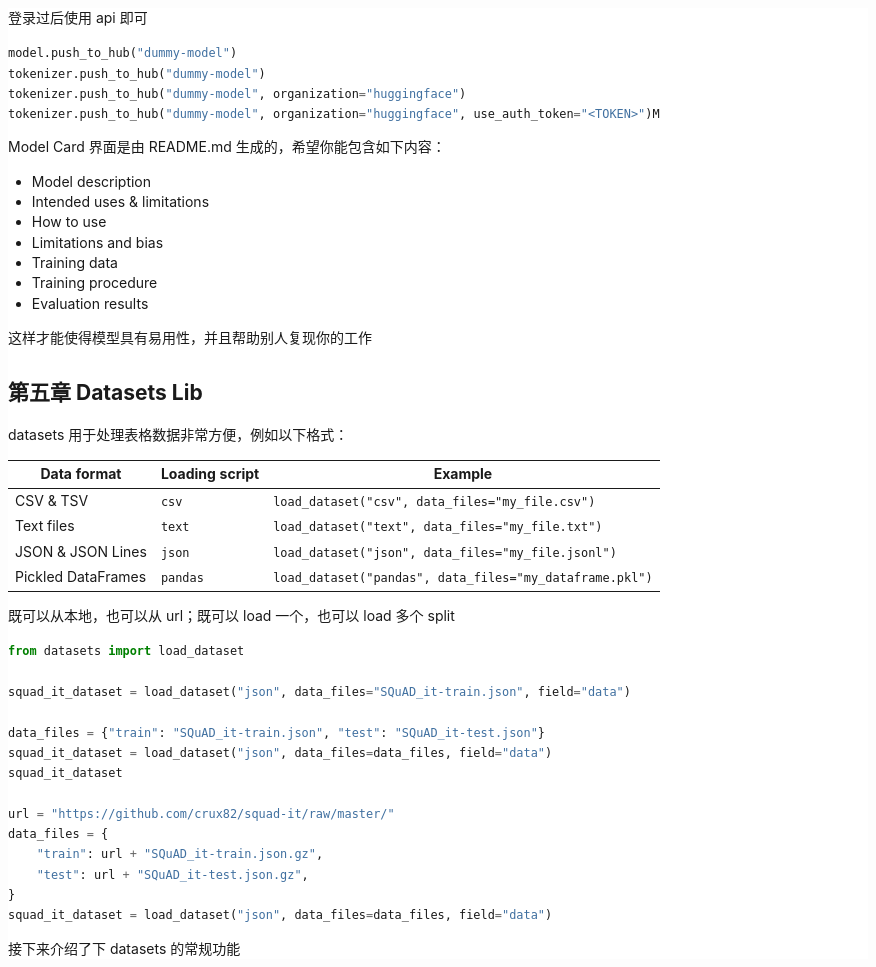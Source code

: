 登录过后使用 api 即可

```python
model.push_to_hub("dummy-model")
tokenizer.push_to_hub("dummy-model")
tokenizer.push_to_hub("dummy-model", organization="huggingface")
tokenizer.push_to_hub("dummy-model", organization="huggingface", use_auth_token="<TOKEN>")M
```

Model Card 界面是由 README.md 生成的，希望你能包含如下内容：

- Model description
- Intended uses & limitations
- How to use
- Limitations and bias
- Training data
- Training procedure
- Evaluation results

这样才能使得模型具有易用性，并且帮助别人复现你的工作

## 第五章 Datasets Lib

datasets 用于处理表格数据非常方便，例如以下格式：

| Data format        | Loading script | Example                                                 |
| ------------------ | -------------- | ------------------------------------------------------- |
| CSV & TSV          | `csv`          | `load_dataset("csv", data_files="my_file.csv")`         |
| Text files         | `text`         | `load_dataset("text", data_files="my_file.txt")`        |
| JSON & JSON Lines  | `json`         | `load_dataset("json", data_files="my_file.jsonl")`      |
| Pickled DataFrames | `pandas`       | `load_dataset("pandas", data_files="my_dataframe.pkl")` |

既可以从本地，也可以从 url；既可以 load 一个，也可以 load 多个 split

```python
from datasets import load_dataset

squad_it_dataset = load_dataset("json", data_files="SQuAD_it-train.json", field="data")

data_files = {"train": "SQuAD_it-train.json", "test": "SQuAD_it-test.json"}
squad_it_dataset = load_dataset("json", data_files=data_files, field="data")
squad_it_dataset

url = "https://github.com/crux82/squad-it/raw/master/"
data_files = {
    "train": url + "SQuAD_it-train.json.gz",
    "test": url + "SQuAD_it-test.json.gz",
}
squad_it_dataset = load_dataset("json", data_files=data_files, field="data")
```

接下来介绍了下 datasets 的常规功能
